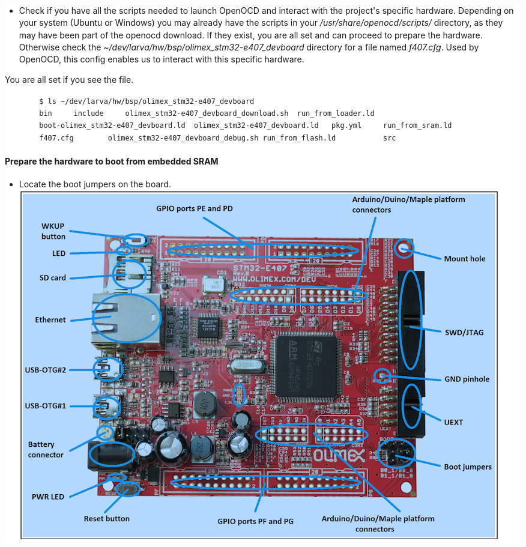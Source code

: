 * Check if you have all the scripts needed to launch OpenOCD and interact with the project's specific hardware. Depending on your system (Ubuntu or Windows) you may already have the scripts in your */usr/share/openocd/scripts/* directory, as they may have been part of the openocd download. If they exist, you are all set and can proceed to prepare the hardware. Otherwise check the *~/dev/larva/hw/bsp/olimex_stm32-e407_devboard* directory for a file named *f407.cfg*. Used by OpenOCD, this config enables us to interact with this specific hardware. 

You are all set if you see the file.

```no-highlight
        $ ls ~/dev/larva/hw/bsp/olimex_stm32-e407_devboard
        bin		include		olimex_stm32-e407_devboard_download.sh	run_from_loader.ld
        boot-olimex_stm32-e407_devboard.ld	olimex_stm32-e407_devboard.ld	pkg.yml		run_from_sram.ld
        f407.cfg		olimex_stm32-e407_devboard_debug.sh	run_from_flash.ld			src
```
 
#### Prepare the hardware to boot from embedded SRAM

* Locate the boot jumpers on the board.
![Alt Layout - Top View](pics/topview.png)